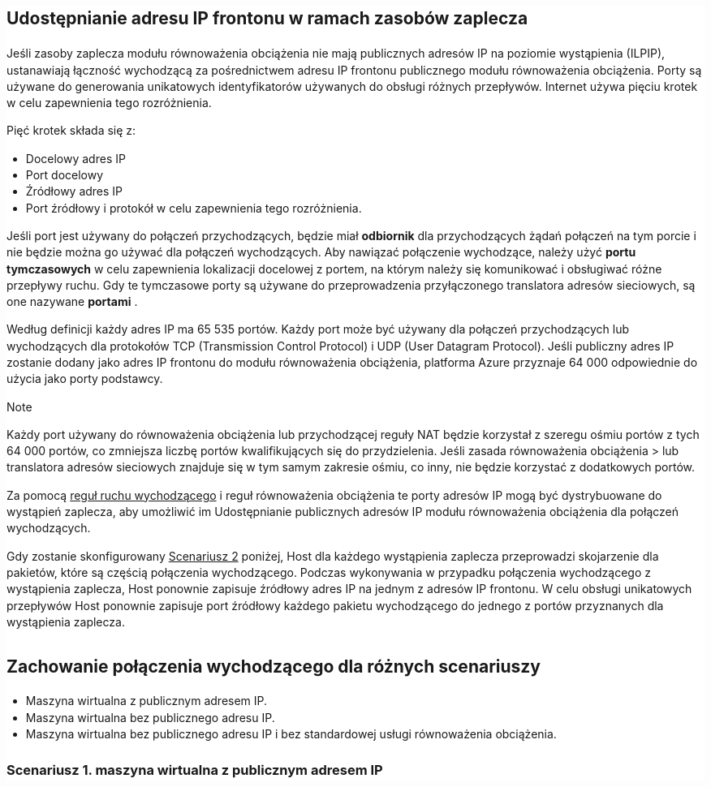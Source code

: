 ## <a name="sharing-frontend-ip-address-across-backend-resources"></a><a name ="snat"></a> Udostępnianie adresu IP frontonu w ramach zasobów zaplecza

Jeśli zasoby zaplecza modułu równoważenia obciążenia nie mają publicznych adresów IP na poziomie wystąpienia (ILPIP), ustanawiają łączność wychodzącą za pośrednictwem adresu IP frontonu publicznego modułu równoważenia obciążenia. Porty są używane do generowania unikatowych identyfikatorów używanych do obsługi różnych przepływów. Internet używa pięciu krotek w celu zapewnienia tego rozróżnienia.

Pięć krotek składa się z:

* Docelowy adres IP
* Port docelowy
* Źródłowy adres IP
* Port źródłowy i protokół w celu zapewnienia tego rozróżnienia.

Jeśli port jest używany do połączeń przychodzących, będzie miał **odbiornik** dla przychodzących żądań połączeń na tym porcie i nie będzie można go używać dla połączeń wychodzących. Aby nawiązać połączenie wychodzące, należy użyć **portu tymczasowych** w celu zapewnienia lokalizacji docelowej z portem, na którym należy się komunikować i obsługiwać różne przepływy ruchu. Gdy te tymczasowe porty są używane do przeprowadzenia przyłączonego translatora adresów sieciowych, są one nazywane **portami** . 

Według definicji każdy adres IP ma 65 535 portów. Każdy port może być używany dla połączeń przychodzących lub wychodzących dla protokołów TCP (Transmission Control Protocol) i UDP (User Datagram Protocol). Jeśli publiczny adres IP zostanie dodany jako adres IP frontonu do modułu równoważenia obciążenia, platforma Azure przyznaje 64 000 odpowiednie do użycia jako porty podstawcy. 

>[!NOTE]
> Każdy port używany do równoważenia obciążenia lub przychodzącej reguły NAT będzie korzystał z szeregu ośmiu portów z tych 64 000 portów, co zmniejsza liczbę portów kwalifikujących się do przydzielenia. Jeśli zasada równoważenia obciążenia > lub translatora adresów sieciowych znajduje się w tym samym zakresie ośmiu, co inny, nie będzie korzystać z dodatkowych portów. 

Za pomocą [reguł ruchu wychodzącego](./outbound-rules.md) i reguł równoważenia obciążenia te porty adresów IP mogą być dystrybuowane do wystąpień zaplecza, aby umożliwić im Udostępnianie publicznych adresów IP modułu równoważenia obciążenia dla połączeń wychodzących.

Gdy zostanie skonfigurowany [Scenariusz 2](#scenario2) poniżej, Host dla każdego wystąpienia zaplecza przeprowadzi skojarzenie dla pakietów, które są częścią połączenia wychodzącego. Podczas wykonywania w przypadku połączenia wychodzącego z wystąpienia zaplecza, Host ponownie zapisuje źródłowy adres IP na jednym z adresów IP frontonu. W celu obsługi unikatowych przepływów Host ponownie zapisuje port źródłowy każdego pakietu wychodzącego do jednego z portów przyznanych dla wystąpienia zaplecza.

## <a name="outbound-connection-behavior-for-different-scenarios"></a>Zachowanie połączenia wychodzącego dla różnych scenariuszy
  * Maszyna wirtualna z publicznym adresem IP.
  * Maszyna wirtualna bez publicznego adresu IP.
  * Maszyna wirtualna bez publicznego adresu IP i bez standardowej usługi równoważenia obciążenia.
        

 ### <a name="scenario-1-virtual-machine-with-public-ip"></a><a name="scenario1"></a> Scenariusz 1. maszyna wirtualna z publicznym adresem IP
